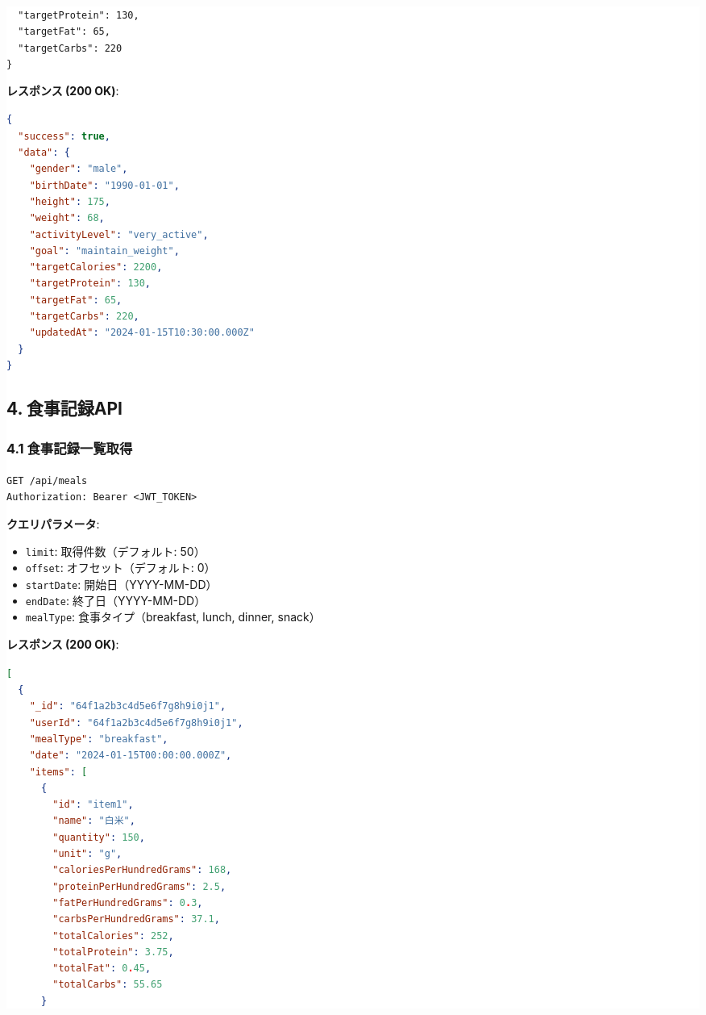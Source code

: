 ```http
  "targetProtein": 130,
  "targetFat": 65,
  "targetCarbs": 220
}
```

**レスポンス (200 OK)**:
```json
{
  "success": true,
  "data": {
    "gender": "male",
    "birthDate": "1990-01-01",
    "height": 175,
    "weight": 68,
    "activityLevel": "very_active",
    "goal": "maintain_weight",
    "targetCalories": 2200,
    "targetProtein": 130,
    "targetFat": 65,
    "targetCarbs": 220,
    "updatedAt": "2024-01-15T10:30:00.000Z"
  }
}
```

## 4. 食事記録API

### 4.1 食事記録一覧取得
```http
GET /api/meals
Authorization: Bearer <JWT_TOKEN>
```

**クエリパラメータ**:
- `limit`: 取得件数（デフォルト: 50）
- `offset`: オフセット（デフォルト: 0）
- `startDate`: 開始日（YYYY-MM-DD）
- `endDate`: 終了日（YYYY-MM-DD）
- `mealType`: 食事タイプ（breakfast, lunch, dinner, snack）

**レスポンス (200 OK)**:
```json
[
  {
    "_id": "64f1a2b3c4d5e6f7g8h9i0j1",
    "userId": "64f1a2b3c4d5e6f7g8h9i0j1",
    "mealType": "breakfast",
    "date": "2024-01-15T00:00:00.000Z",
    "items": [
      {
        "id": "item1",
        "name": "白米",
        "quantity": 150,
        "unit": "g",
        "caloriesPerHundredGrams": 168,
        "proteinPerHundredGrams": 2.5,
        "fatPerHundredGrams": 0.3,
        "carbsPerHundredGrams": 37.1,
        "totalCalories": 252,
        "totalProtein": 3.75,
        "totalFat": 0.45,
        "totalCarbs": 55.65
      }
```